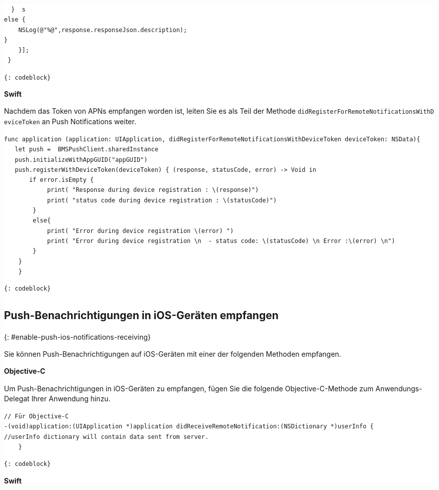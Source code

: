 ```
  }  s
else {
    NSLog(@"%@",response.responseJson.description);
}
	}];
 }
```
	{: codeblock}

**Swift**

Nachdem das Token von APNs empfangen worden ist, leiten Sie es als Teil der Methode `didRegisterForRemoteNotificationsWithDeviceToken` an Push Notifications weiter.

```
func application (application: UIApplication, didRegisterForRemoteNotificationsWithDeviceToken deviceToken: NSData){
   let push =  BMSPushClient.sharedInstance
   push.initializeWithAppGUID("appGUID")
   push.registerWithDeviceToken(deviceToken) { (response, statusCode, error) -> Void in
       if error.isEmpty {
            print( "Response during device registration : \(response)")
            print( "status code during device registration : \(statusCode)")
        }
        else{
            print( "Error during device registration \(error) ")
            print( "Error during device registration \n  - status code: \(statusCode) \n Error :\(error) \n")
        }
    }
	}
```
	{: codeblock}


## Push-Benachrichtigungen in iOS-Geräten empfangen
{: #enable-push-ios-notifications-receiving}

Sie können Push-Benachrichtigungen auf iOS-Geräten mit einer der folgenden Methoden empfangen.

**Objective-C**

Um Push-Benachrichtigungen in iOS-Geräten zu empfangen, fügen Sie die folgende Objective-C-Methode zum Anwendungs-Delegat Ihrer Anwendung hinzu.

```
// Für Objective-C
-(void)application:(UIApplication *)application didReceiveRemoteNotification:(NSDictionary *)userInfo {
//userInfo dictionary will contain data sent from server.
	}
```
	{: codeblock}

**Swift**
